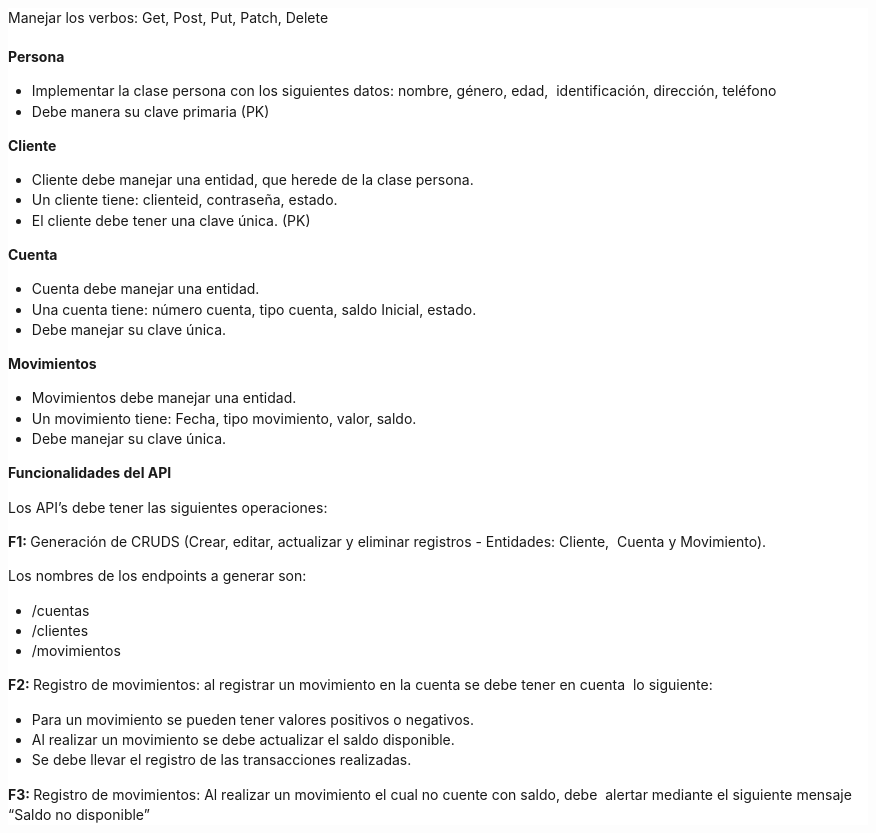 <h4><span style="font-weight: 400;">Manejar los verbos: Get, Post, Put, Patch, Delete</span>&nbsp;</h4>
<p><span style="font-weight: 400;"><strong>Persona</strong>&nbsp;</span></p>
<ul>
<li><span style="font-weight: 400;"> </span><span style="font-weight: 400;">Implementar la clase persona con los siguientes datos: nombre, género, edad,&nbsp; identificación, dirección, teléfono&nbsp;</span></li>
<li><span style="font-weight: 400;"> </span><span style="font-weight: 400;">Debe manera su clave primaria (PK)&nbsp;&nbsp;</span></li>
</ul>
<p><strong>Cliente&nbsp;</strong></p>
<ul>
<li><span style="font-weight: 400;"> </span><span style="font-weight: 400;">Cliente debe manejar una entidad, que herede de la clase persona.&nbsp;</span></li>
<li><span style="font-weight: 400;"> </span><span style="font-weight: 400;">Un cliente tiene: clienteid, contraseña, estado.&nbsp;</span></li>
<li><span style="font-weight: 400;"> </span><span style="font-weight: 400;">El cliente debe tener una clave única. (PK)&nbsp;</span></li>
</ul>
<p><strong>Cuenta&nbsp;</strong></p>
<ul>
<li><span style="font-weight: 400;"> </span><span style="font-weight: 400;">Cuenta debe manejar una entidad.&nbsp;&nbsp;</span></li>
<li><span style="font-weight: 400;"> </span><span style="font-weight: 400;">Una cuenta tiene: número cuenta, tipo cuenta, saldo Inicial, estado. </span></li>
<li><span style="font-weight: 400;">Debe manejar su clave única.&nbsp;</span></li>
</ul>
<p><strong>Movimientos&nbsp;</strong></p>
<ul>
<li><span style="font-weight: 400;"> </span><span style="font-weight: 400;">Movimientos debe manejar una entidad.&nbsp;&nbsp;</span></li>
<li><span style="font-weight: 400;"> </span><span style="font-weight: 400;">Un movimiento tiene: Fecha, tipo movimiento, valor, saldo.&nbsp;</span></li>
<li><span style="font-weight: 400;"> </span><span style="font-weight: 400;">Debe manejar su clave única.&nbsp;</span></li>
</ul>
<p><span style="font-weight: 400;"><strong>Funcionalidades del API</strong>&nbsp;</span></p>
<p><span style="font-weight: 400;">Los API’s debe tener las siguientes operaciones:&nbsp;</span></p>
<p><strong>F1: </strong><span style="font-weight: 400;">Generación de CRUDS (Crear, editar, actualizar y eliminar registros - Entidades: Cliente,&nbsp; Cuenta y Movimiento).&nbsp;</span></p>
<p><span style="font-weight: 400;">Los nombres de los endpoints a generar son:&nbsp;</span></p>
<ul>
<li><span style="font-weight: 400;"> </span><span style="font-weight: 400;">/cuentas&nbsp;</span></li>
<li><span style="font-weight: 400;"> </span><span style="font-weight: 400;">/clientes&nbsp;</span></li>
<li><span style="font-weight: 400;"> </span><span style="font-weight: 400;">/movimientos&nbsp;</span></li>
</ul>
<p><strong>F2: </strong><span style="font-weight: 400;">Registro de movimientos: al registrar un movimiento en la cuenta se debe tener en cuenta&nbsp; lo siguiente:&nbsp;</span></p>
<ul>
<li><span style="font-weight: 400;"> </span><span style="font-weight: 400;">Para un movimiento se pueden tener valores positivos o negativos.&nbsp;</span></li>
<li><span style="font-weight: 400;"> </span><span style="font-weight: 400;">Al realizar un movimiento se debe actualizar el saldo disponible.&nbsp;&nbsp;</span></li>
<li><span style="font-weight: 400;"> </span><span style="font-weight: 400;">Se debe llevar el registro de las transacciones realizadas.&nbsp;</span></li>
</ul>
<p><strong>F3: </strong><span style="font-weight: 400;">Registro de movimientos: Al realizar un movimiento el cual no cuente con saldo, debe&nbsp; alertar mediante el siguiente mensaje “Saldo no disponible”&nbsp;</span></p>
<ul>
